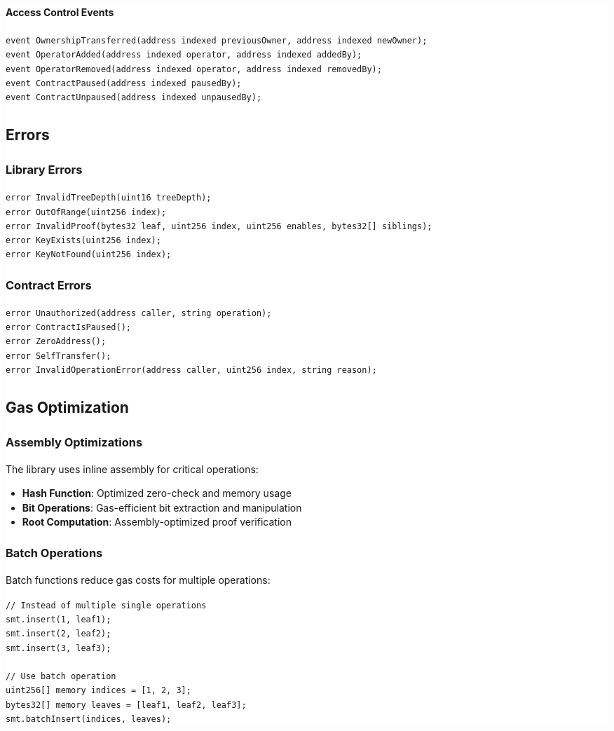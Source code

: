 #### Access Control Events

```solidity
event OwnershipTransferred(address indexed previousOwner, address indexed newOwner);
event OperatorAdded(address indexed operator, address indexed addedBy);
event OperatorRemoved(address indexed operator, address indexed removedBy);
event ContractPaused(address indexed pausedBy);
event ContractUnpaused(address indexed unpausedBy);
```

## Errors

### Library Errors

```solidity
error InvalidTreeDepth(uint16 treeDepth);
error OutOfRange(uint256 index);
error InvalidProof(bytes32 leaf, uint256 index, uint256 enables, bytes32[] siblings);
error KeyExists(uint256 index);
error KeyNotFound(uint256 index);
```

### Contract Errors

```solidity
error Unauthorized(address caller, string operation);
error ContractIsPaused();
error ZeroAddress();
error SelfTransfer();
error InvalidOperationError(address caller, uint256 index, string reason);
```

## Gas Optimization

### Assembly Optimizations

The library uses inline assembly for critical operations:

- **Hash Function**: Optimized zero-check and memory usage
- **Bit Operations**: Gas-efficient bit extraction and manipulation
- **Root Computation**: Assembly-optimized proof verification

### Batch Operations

Batch functions reduce gas costs for multiple operations:

```solidity
// Instead of multiple single operations
smt.insert(1, leaf1);
smt.insert(2, leaf2);
smt.insert(3, leaf3);

// Use batch operation
uint256[] memory indices = [1, 2, 3];
bytes32[] memory leaves = [leaf1, leaf2, leaf3];
smt.batchInsert(indices, leaves);
```
